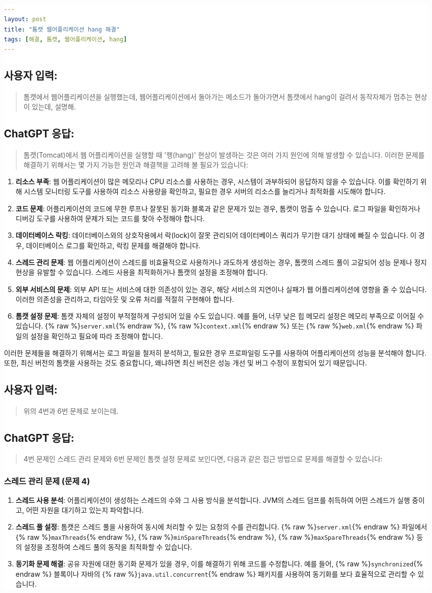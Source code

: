 ```yaml
---
layout: post
title: "톰캣 웹어플리케이션 hang 해결"
tags: [해결, 톰캣, 웹어플리케이션, hang]
---
```


## 사용자 입력:
> 톰캣에서 웹어플리케이션을 실행했는데, 웹어플리케이션에서 돌아가는 메소드가 돌아가면서 톰캣에서 hang이 걸려서 동작자체가 멈추는 현상이 있는데, 설명해.

## ChatGPT 응답:
> 톰캣(Tomcat)에서 웹 어플리케이션을 실행할 때 '행(hang)' 현상이 발생하는 것은 여러 가지 원인에 의해 발생할 수 있습니다. 이러한 문제를 해결하기 위해서는 몇 가지 가능한 원인과 해결책을 고려해 볼 필요가 있습니다:

1. **리소스 부족**: 웹 어플리케이션이 많은 메모리나 CPU 리소스를 사용하는 경우, 시스템이 과부하되어 응답하지 않을 수 있습니다. 이를 확인하기 위해 시스템 모니터링 도구를 사용하여 리소스 사용량을 확인하고, 필요한 경우 서버의 리소스를 늘리거나 최적화를 시도해야 합니다.

2. **코드 문제**: 어플리케이션의 코드에 무한 루프나 잘못된 동기화 블록과 같은 문제가 있는 경우, 톰캣이 멈출 수 있습니다. 로그 파일을 확인하거나 디버깅 도구를 사용하여 문제가 되는 코드를 찾아 수정해야 합니다.

3. **데이터베이스 락킹**: 데이터베이스와의 상호작용에서 락(lock)이 잘못 관리되어 데이터베이스 쿼리가 무기한 대기 상태에 빠질 수 있습니다. 이 경우, 데이터베이스 로그를 확인하고, 락킹 문제를 해결해야 합니다.

4. **스레드 관리 문제**: 웹 어플리케이션이 스레드를 비효율적으로 사용하거나 과도하게 생성하는 경우, 톰캣의 스레드 풀이 고갈되어 성능 문제나 정지 현상을 유발할 수 있습니다. 스레드 사용을 최적화하거나 톰캣의 설정을 조정해야 합니다.

5. **외부 서비스의 문제**: 외부 API 또는 서비스에 대한 의존성이 있는 경우, 해당 서비스의 지연이나 실패가 웹 어플리케이션에 영향을 줄 수 있습니다. 이러한 의존성을 관리하고, 타임아웃 및 오류 처리를 적절히 구현해야 합니다.

6. **톰캣 설정 문제**: 톰캣 자체의 설정이 부적절하게 구성되어 있을 수도 있습니다. 예를 들어, 너무 낮은 힙 메모리 설정은 메모리 부족으로 이어질 수 있습니다. {% raw %}`server.xml`{% endraw %}, {% raw %}`context.xml`{% endraw %} 또는 {% raw %}`web.xml`{% endraw %} 파일의 설정을 확인하고 필요에 따라 조정해야 합니다.

이러한 문제들을 해결하기 위해서는 로그 파일을 철저히 분석하고, 필요한 경우 프로파일링 도구를 사용하여 어플리케이션의 성능을 분석해야 합니다. 또한, 최신 버전의 톰캣을 사용하는 것도 중요합니다, 왜냐하면 최신 버전은 성능 개선 및 버그 수정이 포함되어 있기 때문입니다.

## 사용자 입력:
> 위의 4번과 6번 문제로 보이는데.

## ChatGPT 응답:
> 4번 문제인 스레드 관리 문제와 6번 문제인 톰캣 설정 문제로 보인다면, 다음과 같은 접근 방법으로 문제를 해결할 수 있습니다:

### 스레드 관리 문제 (문제 4)
1. **스레드 사용 분석**: 어플리케이션이 생성하는 스레드의 수와 그 사용 방식을 분석합니다. JVM의 스레드 덤프를 취득하여 어떤 스레드가 실행 중이고, 어떤 자원을 대기하고 있는지 파악합니다.

2. **스레드 풀 설정**: 톰캣은 스레드 풀을 사용하여 동시에 처리할 수 있는 요청의 수를 관리합니다. {% raw %}`server.xml`{% endraw %} 파일에서 {% raw %}`maxThreads`{% endraw %}, {% raw %}`minSpareThreads`{% endraw %}, {% raw %}`maxSpareThreads`{% endraw %} 등의 설정을 조정하여 스레드 풀의 동작을 최적화할 수 있습니다.

3. **동기화 문제 해결**: 공유 자원에 대한 동기화 문제가 있을 경우, 이를 해결하기 위해 코드를 수정합니다. 예를 들어, {% raw %}`synchronized`{% endraw %} 블록이나 자바의 {% raw %}`java.util.concurrent`{% endraw %} 패키지를 사용하여 동기화를 보다 효율적으로 관리할 수 있습니다.
